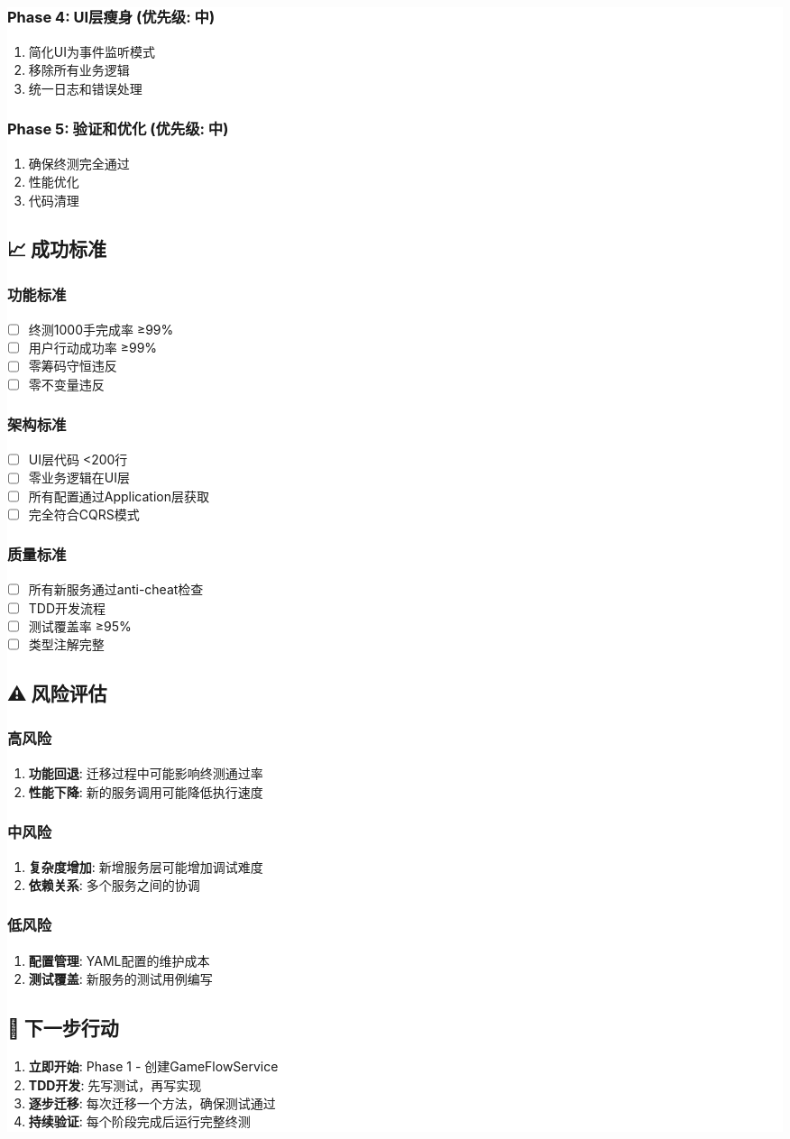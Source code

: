 ### Phase 4: UI层瘦身 (优先级: 中)
1. 简化UI为事件监听模式
2. 移除所有业务逻辑
3. 统一日志和错误处理

### Phase 5: 验证和优化 (优先级: 中)
1. 确保终测完全通过
2. 性能优化
3. 代码清理

## 📈 成功标准

### 功能标准
- [ ] 终测1000手完成率 ≥99%
- [ ] 用户行动成功率 ≥99%
- [ ] 零筹码守恒违反
- [ ] 零不变量违反

### 架构标准
- [ ] UI层代码 <200行
- [ ] 零业务逻辑在UI层
- [ ] 所有配置通过Application层获取
- [ ] 完全符合CQRS模式

### 质量标准
- [ ] 所有新服务通过anti-cheat检查
- [ ] TDD开发流程
- [ ] 测试覆盖率 ≥95%
- [ ] 类型注解完整

## ⚠️ 风险评估

### 高风险
1. **功能回退**: 迁移过程中可能影响终测通过率
2. **性能下降**: 新的服务调用可能降低执行速度

### 中风险
1. **复杂度增加**: 新增服务层可能增加调试难度
2. **依赖关系**: 多个服务之间的协调

### 低风险
1. **配置管理**: YAML配置的维护成本
2. **测试覆盖**: 新服务的测试用例编写

## 📝 下一步行动

1. **立即开始**: Phase 1 - 创建GameFlowService
2. **TDD开发**: 先写测试，再写实现
3. **逐步迁移**: 每次迁移一个方法，确保测试通过
4. **持续验证**: 每个阶段完成后运行完整终测 
